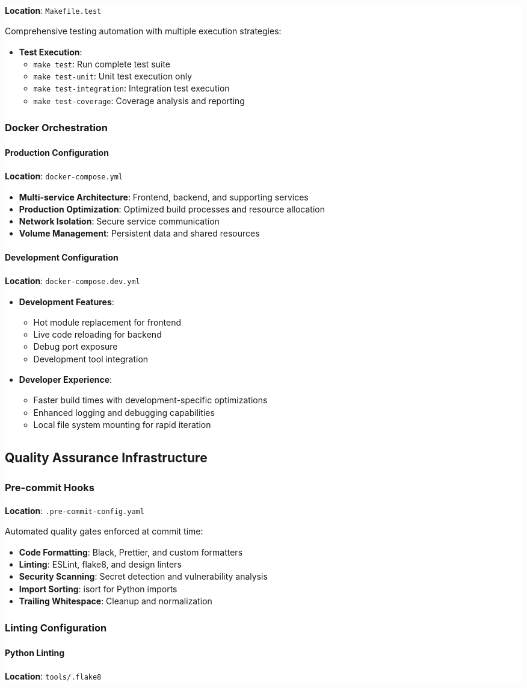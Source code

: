 **Location**: `Makefile.test`

Comprehensive testing automation with multiple execution strategies:

- **Test Execution**:
  - `make test`: Run complete test suite
  - `make test-unit`: Unit test execution only
  - `make test-integration`: Integration test execution
  - `make test-coverage`: Coverage analysis and reporting

### Docker Orchestration

#### Production Configuration

**Location**: `docker-compose.yml`

- **Multi-service Architecture**: Frontend, backend, and supporting services
- **Production Optimization**: Optimized build processes and resource allocation
- **Network Isolation**: Secure service communication
- **Volume Management**: Persistent data and shared resources

#### Development Configuration

**Location**: `docker-compose.dev.yml`

- **Development Features**:
  - Hot module replacement for frontend
  - Live code reloading for backend
  - Debug port exposure
  - Development tool integration

- **Developer Experience**:
  - Faster build times with development-specific optimizations
  - Enhanced logging and debugging capabilities
  - Local file system mounting for rapid iteration

## Quality Assurance Infrastructure

### Pre-commit Hooks

**Location**: `.pre-commit-config.yaml`

Automated quality gates enforced at commit time:

- **Code Formatting**: Black, Prettier, and custom formatters
- **Linting**: ESLint, flake8, and design linters
- **Security Scanning**: Secret detection and vulnerability analysis
- **Import Sorting**: isort for Python imports
- **Trailing Whitespace**: Cleanup and normalization

### Linting Configuration

#### Python Linting

**Location**: `tools/.flake8`
